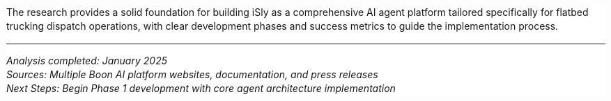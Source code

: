 The research provides a solid foundation for building iSly as a comprehensive AI agent platform tailored specifically for flatbed trucking dispatch operations, with clear development phases and success metrics to guide the implementation process.

---

*Analysis completed: January 2025*  
*Sources: Multiple Boon AI platform websites, documentation, and press releases*  
*Next Steps: Begin Phase 1 development with core agent architecture implementation*